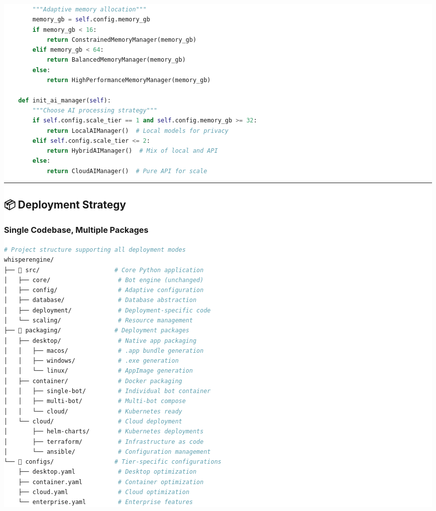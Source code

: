 ```python
        """Adaptive memory allocation"""
        memory_gb = self.config.memory_gb
        if memory_gb < 16:
            return ConstrainedMemoryManager(memory_gb)
        elif memory_gb < 64:
            return BalancedMemoryManager(memory_gb)
        else:
            return HighPerformanceMemoryManager(memory_gb)
    
    def init_ai_manager(self):
        """Choose AI processing strategy"""
        if self.config.scale_tier == 1 and self.config.memory_gb >= 32:
            return LocalAIManager()  # Local models for privacy
        elif self.config.scale_tier <= 2:
            return HybridAIManager()  # Mix of local and API
        else:
            return CloudAIManager()  # Pure API for scale
```

---

## 📦 **Deployment Strategy**

### **Single Codebase, Multiple Packages**

```bash
# Project structure supporting all deployment modes
whisperengine/
├── 📁 src/                     # Core Python application
│   ├── core/                   # Bot engine (unchanged)
│   ├── config/                 # Adaptive configuration
│   ├── database/               # Database abstraction
│   ├── deployment/             # Deployment-specific code
│   └── scaling/                # Resource management
├── 📁 packaging/               # Deployment packages
│   ├── desktop/                # Native app packaging
│   │   ├── macos/              # .app bundle generation
│   │   ├── windows/            # .exe generation
│   │   └── linux/              # AppImage generation
│   ├── container/              # Docker packaging
│   │   ├── single-bot/         # Individual bot container
│   │   ├── multi-bot/          # Multi-bot compose
│   │   └── cloud/              # Kubernetes ready
│   └── cloud/                  # Cloud deployment
│       ├── helm-charts/        # Kubernetes deployments
│       ├── terraform/          # Infrastructure as code
│       └── ansible/            # Configuration management
└── 📁 configs/                 # Tier-specific configurations
    ├── desktop.yaml            # Desktop optimization
    ├── container.yaml          # Container optimization
    ├── cloud.yaml              # Cloud optimization
    └── enterprise.yaml         # Enterprise features
```
